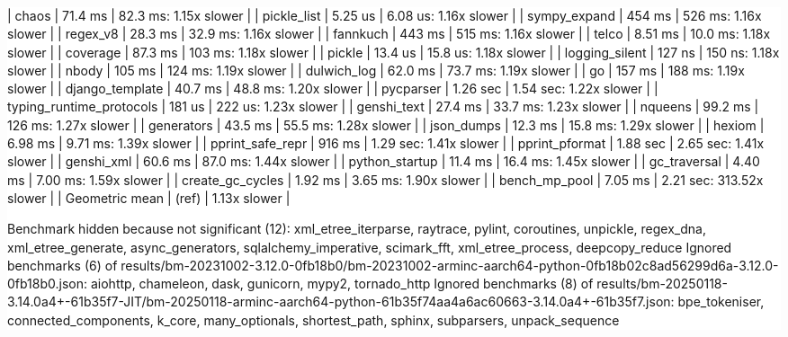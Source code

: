 | chaos                      | 71.4 ms                                                               | 82.3 ms: 1.15x slower                                                    |
| pickle_list                | 5.25 us                                                               | 6.08 us: 1.16x slower                                                    |
| sympy_expand               | 454 ms                                                                | 526 ms: 1.16x slower                                                     |
| regex_v8                   | 28.3 ms                                                               | 32.9 ms: 1.16x slower                                                    |
| fannkuch                   | 443 ms                                                                | 515 ms: 1.16x slower                                                     |
| telco                      | 8.51 ms                                                               | 10.0 ms: 1.18x slower                                                    |
| coverage                   | 87.3 ms                                                               | 103 ms: 1.18x slower                                                     |
| pickle                     | 13.4 us                                                               | 15.8 us: 1.18x slower                                                    |
| logging_silent             | 127 ns                                                                | 150 ns: 1.18x slower                                                     |
| nbody                      | 105 ms                                                                | 124 ms: 1.19x slower                                                     |
| dulwich_log                | 62.0 ms                                                               | 73.7 ms: 1.19x slower                                                    |
| go                         | 157 ms                                                                | 188 ms: 1.19x slower                                                     |
| django_template            | 40.7 ms                                                               | 48.8 ms: 1.20x slower                                                    |
| pycparser                  | 1.26 sec                                                              | 1.54 sec: 1.22x slower                                                   |
| typing_runtime_protocols   | 181 us                                                                | 222 us: 1.23x slower                                                     |
| genshi_text                | 27.4 ms                                                               | 33.7 ms: 1.23x slower                                                    |
| nqueens                    | 99.2 ms                                                               | 126 ms: 1.27x slower                                                     |
| generators                 | 43.5 ms                                                               | 55.5 ms: 1.28x slower                                                    |
| json_dumps                 | 12.3 ms                                                               | 15.8 ms: 1.29x slower                                                    |
| hexiom                     | 6.98 ms                                                               | 9.71 ms: 1.39x slower                                                    |
| pprint_safe_repr           | 916 ms                                                                | 1.29 sec: 1.41x slower                                                   |
| pprint_pformat             | 1.88 sec                                                              | 2.65 sec: 1.41x slower                                                   |
| genshi_xml                 | 60.6 ms                                                               | 87.0 ms: 1.44x slower                                                    |
| python_startup             | 11.4 ms                                                               | 16.4 ms: 1.45x slower                                                    |
| gc_traversal               | 4.40 ms                                                               | 7.00 ms: 1.59x slower                                                    |
| create_gc_cycles           | 1.92 ms                                                               | 3.65 ms: 1.90x slower                                                    |
| bench_mp_pool              | 7.05 ms                                                               | 2.21 sec: 313.52x slower                                                 |
| Geometric mean             | (ref)                                                                 | 1.13x slower                                                             |

Benchmark hidden because not significant (12): xml_etree_iterparse, raytrace, pylint, coroutines, unpickle, regex_dna, xml_etree_generate, async_generators, sqlalchemy_imperative, scimark_fft, xml_etree_process, deepcopy_reduce
Ignored benchmarks (6) of results/bm-20231002-3.12.0-0fb18b0/bm-20231002-arminc-aarch64-python-0fb18b02c8ad56299d6a-3.12.0-0fb18b0.json: aiohttp, chameleon, dask, gunicorn, mypy2, tornado_http
Ignored benchmarks (8) of results/bm-20250118-3.14.0a4+-61b35f7-JIT/bm-20250118-arminc-aarch64-python-61b35f74aa4a6ac60663-3.14.0a4+-61b35f7.json: bpe_tokeniser, connected_components, k_core, many_optionals, shortest_path, sphinx, subparsers, unpack_sequence
